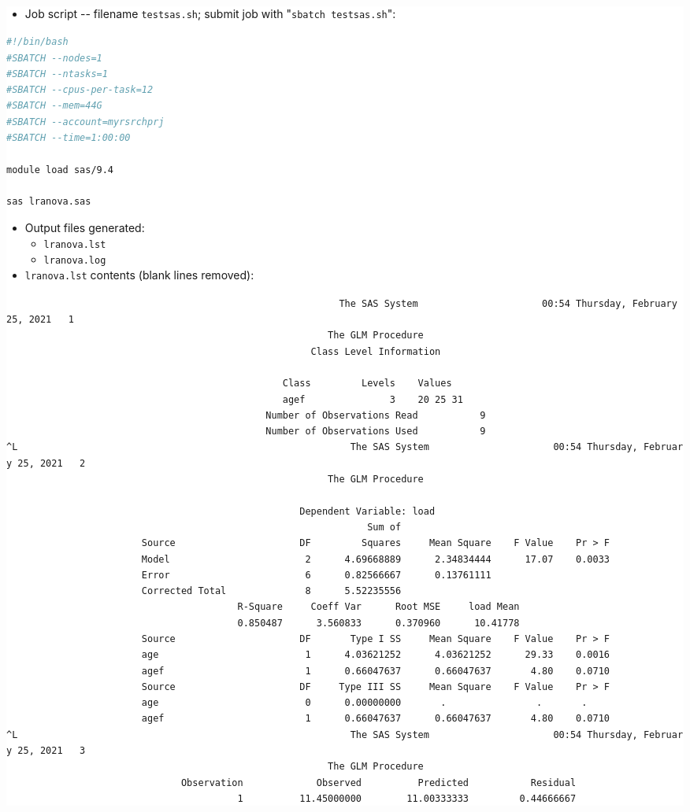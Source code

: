 -   Job script -- filename `testsas.sh`; submit job with
    "`sbatch testsas.sh`":

``` bash
#!/bin/bash
#SBATCH --nodes=1
#SBATCH --ntasks=1
#SBATCH --cpus-per-task=12
#SBATCH --mem=44G
#SBATCH --account=myrsrchprj
#SBATCH --time=1:00:00

module load sas/9.4

sas lranova.sas
```

-   Output files generated:
    -   `lranova.lst`
    -   `lranova.log`
-   `lranova.lst` contents (blank lines removed):

``` text
                                                           The SAS System                      00:54 Thursday, February 25, 2021   1
                                                         The GLM Procedure
                                                      Class Level Information

                                                 Class         Levels    Values
                                                 agef               3    20 25 31
                                              Number of Observations Read           9
                                              Number of Observations Used           9
^L                                                           The SAS System                      00:54 Thursday, February 25, 2021   2
                                                         The GLM Procedure

                                                    Dependent Variable: load
                                                                Sum of
                        Source                      DF         Squares     Mean Square    F Value    Pr > F
                        Model                        2      4.69668889      2.34834444      17.07    0.0033
                        Error                        6      0.82566667      0.13761111
                        Corrected Total              8      5.52235556
                                         R-Square     Coeff Var      Root MSE     load Mean
                                         0.850487      3.560833      0.370960      10.41778
                        Source                      DF       Type I SS     Mean Square    F Value    Pr > F
                        age                          1      4.03621252      4.03621252      29.33    0.0016
                        agef                         1      0.66047637      0.66047637       4.80    0.0710
                        Source                      DF     Type III SS     Mean Square    F Value    Pr > F
                        age                          0      0.00000000       .                .       .
                        agef                         1      0.66047637      0.66047637       4.80    0.0710
^L                                                           The SAS System                      00:54 Thursday, February 25, 2021   3
                                                         The GLM Procedure
                               Observation             Observed          Predicted           Residual
                                         1          11.45000000        11.00333333         0.44666667
```